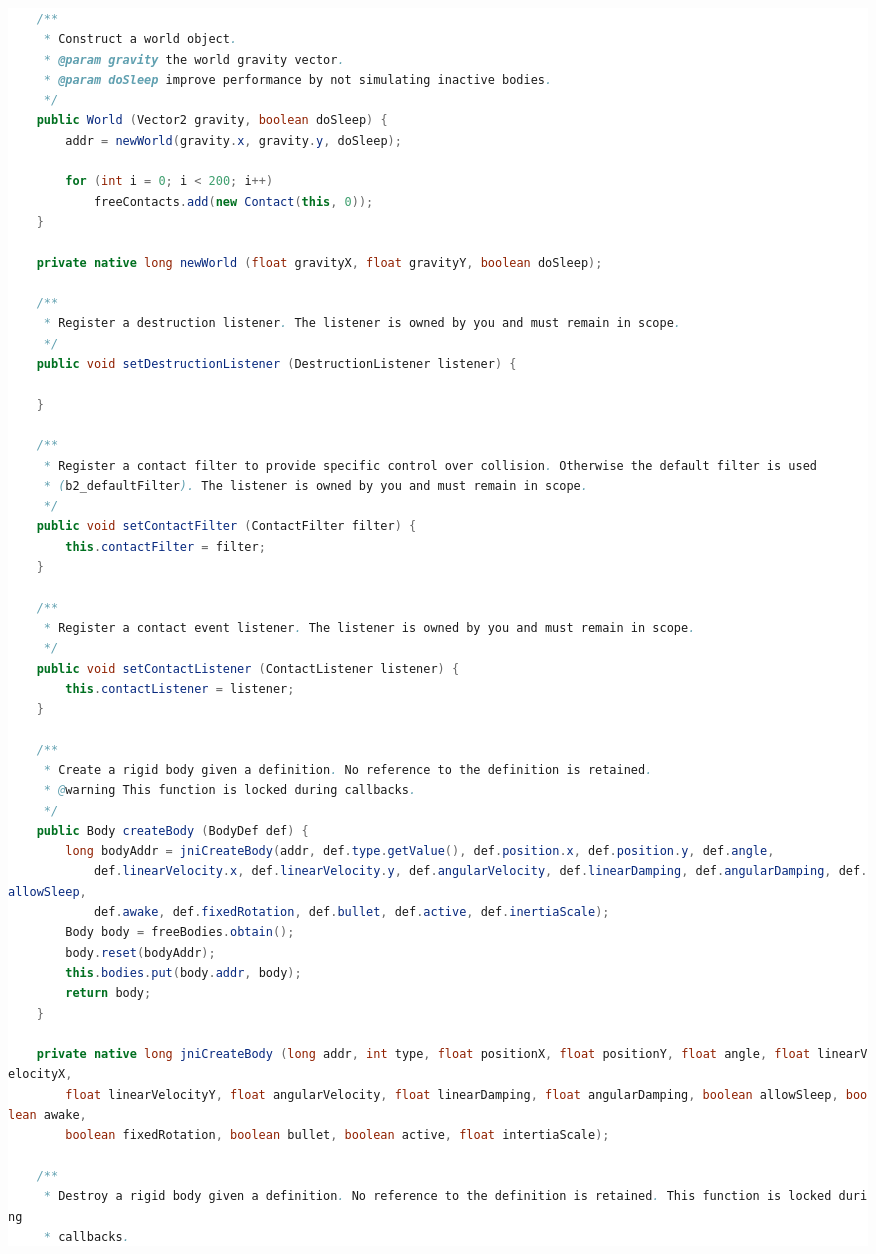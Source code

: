 ```java
	/**
	 * Construct a world object.
	 * @param gravity the world gravity vector.
	 * @param doSleep improve performance by not simulating inactive bodies.
	 */
	public World (Vector2 gravity, boolean doSleep) {
		addr = newWorld(gravity.x, gravity.y, doSleep);

		for (int i = 0; i < 200; i++)
			freeContacts.add(new Contact(this, 0));
	}

	private native long newWorld (float gravityX, float gravityY, boolean doSleep);

	/**
	 * Register a destruction listener. The listener is owned by you and must remain in scope.
	 */
	public void setDestructionListener (DestructionListener listener) {

	}

	/**
	 * Register a contact filter to provide specific control over collision. Otherwise the default filter is used
	 * (b2_defaultFilter). The listener is owned by you and must remain in scope.
	 */
	public void setContactFilter (ContactFilter filter) {
		this.contactFilter = filter;
	}

	/**
	 * Register a contact event listener. The listener is owned by you and must remain in scope.
	 */
	public void setContactListener (ContactListener listener) {
		this.contactListener = listener;
	}

	/**
	 * Create a rigid body given a definition. No reference to the definition is retained.
	 * @warning This function is locked during callbacks.
	 */
	public Body createBody (BodyDef def) {
		long bodyAddr = jniCreateBody(addr, def.type.getValue(), def.position.x, def.position.y, def.angle,
			def.linearVelocity.x, def.linearVelocity.y, def.angularVelocity, def.linearDamping, def.angularDamping, def.allowSleep,
			def.awake, def.fixedRotation, def.bullet, def.active, def.inertiaScale);
		Body body = freeBodies.obtain();
		body.reset(bodyAddr);
		this.bodies.put(body.addr, body);
		return body;
	}

	private native long jniCreateBody (long addr, int type, float positionX, float positionY, float angle, float linearVelocityX,
		float linearVelocityY, float angularVelocity, float linearDamping, float angularDamping, boolean allowSleep, boolean awake,
		boolean fixedRotation, boolean bullet, boolean active, float intertiaScale);

	/**
	 * Destroy a rigid body given a definition. No reference to the definition is retained. This function is locked during
	 * callbacks.
```
